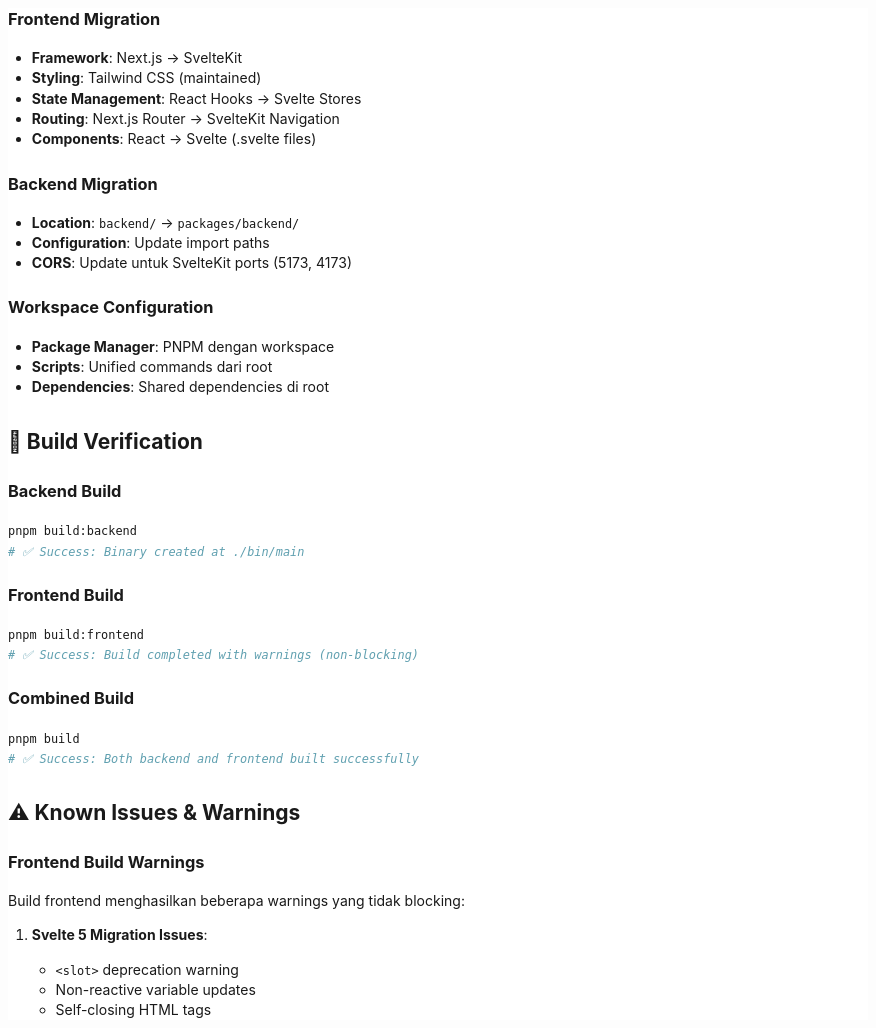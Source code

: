 ### Frontend Migration

- **Framework**: Next.js → SvelteKit
- **Styling**: Tailwind CSS (maintained)
- **State Management**: React Hooks → Svelte Stores
- **Routing**: Next.js Router → SvelteKit Navigation
- **Components**: React → Svelte (.svelte files)

### Backend Migration

- **Location**: `backend/` → `packages/backend/`
- **Configuration**: Update import paths
- **CORS**: Update untuk SvelteKit ports (5173, 4173)

### Workspace Configuration

- **Package Manager**: PNPM dengan workspace
- **Scripts**: Unified commands dari root
- **Dependencies**: Shared dependencies di root

## 🚀 Build Verification

### Backend Build

```bash
pnpm build:backend
# ✅ Success: Binary created at ./bin/main
```

### Frontend Build

```bash
pnpm build:frontend
# ✅ Success: Build completed with warnings (non-blocking)
```

### Combined Build

```bash
pnpm build
# ✅ Success: Both backend and frontend built successfully
```

## ⚠️ Known Issues & Warnings

### Frontend Build Warnings

Build frontend menghasilkan beberapa warnings yang tidak blocking:

1. **Svelte 5 Migration Issues**:

   - `<slot>` deprecation warning
   - Non-reactive variable updates
   - Self-closing HTML tags
